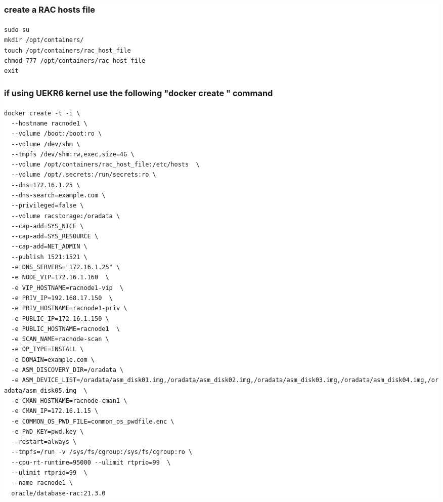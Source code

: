 ### create a RAC hosts file
```
sudo su
mkdir /opt/containers/
touch /opt/containers/rac_host_file
chmod 777 /opt/containers/rac_host_file
exit

```


### if using UEKR6 kernel use the following "docker create " command
```
docker create -t -i \
  --hostname racnode1 \
  --volume /boot:/boot:ro \
  --volume /dev/shm \
  --tmpfs /dev/shm:rw,exec,size=4G \
  --volume /opt/containers/rac_host_file:/etc/hosts  \
  --volume /opt/.secrets:/run/secrets:ro \
  --dns=172.16.1.25 \
  --dns-search=example.com \
  --privileged=false \
  --volume racstorage:/oradata \
  --cap-add=SYS_NICE \
  --cap-add=SYS_RESOURCE \
  --cap-add=NET_ADMIN \
  --publish 1521:1521 \
  -e DNS_SERVERS="172.16.1.25" \
  -e NODE_VIP=172.16.1.160  \
  -e VIP_HOSTNAME=racnode1-vip  \
  -e PRIV_IP=192.168.17.150  \
  -e PRIV_HOSTNAME=racnode1-priv \
  -e PUBLIC_IP=172.16.1.150 \
  -e PUBLIC_HOSTNAME=racnode1  \
  -e SCAN_NAME=racnode-scan \
  -e OP_TYPE=INSTALL \
  -e DOMAIN=example.com \
  -e ASM_DISCOVERY_DIR=/oradata \
  -e ASM_DEVICE_LIST=/oradata/asm_disk01.img,/oradata/asm_disk02.img,/oradata/asm_disk03.img,/oradata/asm_disk04.img,/oradata/asm_disk05.img  \
  -e CMAN_HOSTNAME=racnode-cman1 \
  -e CMAN_IP=172.16.1.15 \
  -e COMMON_OS_PWD_FILE=common_os_pwdfile.enc \
  -e PWD_KEY=pwd.key \
  --restart=always \
  --tmpfs=/run -v /sys/fs/cgroup:/sys/fs/cgroup:ro \
  --cpu-rt-runtime=95000 --ulimit rtprio=99  \
  --ulimit rtprio=99  \
  --name racnode1 \
  oracle/database-rac:21.3.0

```
